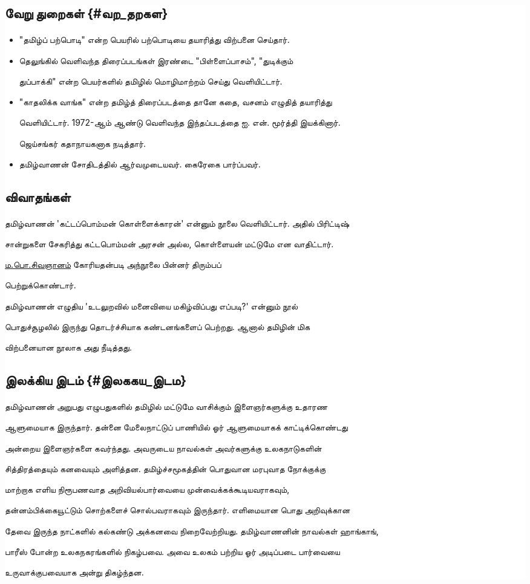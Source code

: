 

## வேறு துறைகள் {#வற_தறகள}



-   \"தமிழ்ப் பற்பொடி\" என்ற பெயரில் பற்பொடியை தயாரித்து விற்பனை செய்தார்.

-   தெலுங்கில் வெளிவந்த திரைப்படங்கள் இரண்டை \"பிள்ளைப்பாசம்\", \"துடிக்கும்

    துப்பாக்கி\" என்ற பெயர்களில் தமிழில் மொழிமாற்றம் செய்து வெளியிட்டார்.

-   \"காதலிக்க வாங்க\" என்ற தமிழ்த் திரைப்படத்தை தானே கதை, வசனம் எழுதித் தயாரித்து

    வெளியிட்டார். 1972-ஆம் ஆண்டு வெளிவந்த இந்தப்படத்தை ஐ. என். மூர்த்தி இயக்கினார்.

    ஜெய்சங்கர் கதாநாயகனாக நடித்தார்.

-   தமிழ்வாணன் சோதிடத்தில் ஆர்வமுடையவர். கைரேகை பார்ப்பவர்.



## விவாதங்கள்



தமிழ்வாணன் \'கட்டப்பொம்மன் கொள்ளைக்காரன்' என்னும் நூலை வெளியிட்டார். அதில் பிரிட்டிஷ்

சான்றுகளை சேகரித்து கட்டபொம்மன் அரசன் அல்ல, கொள்ளையன் மட்டுமே என வாதிட்டார்.

[ம.பொ.சிவஞானம்](ம.பொ.சிவஞானம் "wikilink") கோரியதன்படி அந்நூலை பின்னர் திரும்பப்

பெற்றுக்கொண்டார்.



தமிழ்வாணன் எழுதிய \'உடலுறவில் மனைவியை மகிழ்விப்பது எப்படி?' என்னும் நூல்

பொதுச்சூழலில் இருந்து தொடர்ச்சியாக கண்டனங்களைப் பெற்றது. ஆனால் தமிழின் மிக

விற்பனையான நூலாக அது நீடித்தது.



## இலக்கிய இடம் {#இலககய_இடம}



தமிழ்வாணன் அறுபது எழுபதுகளில் தமிழில் மட்டுமே வாசிக்கும் இளைஞர்களுக்கு உதாரண

ஆளுமையாக இருந்தார். தன்னை மேலைநாட்டுப் பாணியில் ஓர் ஆளுமையாகக் காட்டிக்கொண்டது

அன்றைய இளைஞர்களை கவர்ந்தது. அவருடைய நாவல்கள் அவர்களுக்கு உலகநாடுகளின்

சித்திரத்தையும் கனவையும் அளித்தன. தமிழ்ச்சமூகத்தின் பொதுவான மரபுவாத நோக்குக்கு

மாற்றாக எளிய நிரூபணவாத அறிவியல்பார்வையை முன்வைக்கக்கூடியவராகவும்,

தன்னம்பிக்கையூட்டும் சொற்களைச் சொல்பவராகவும் இருந்தார். எளிமையான பொது அறிவுக்கான

தேவை இருந்த நாட்களில் கல்கண்டு அக்கனவை நிறைவேற்றியது. தமிழ்வாணனின் நாவல்கள் ஹாங்காங்,

பாரீஸ் போன்ற உலகநகரங்களில் நிகழ்பவை. அவை உலகம் பற்றிய ஓர் அடிப்படை பார்வையை

உருவாக்குபவையாக அன்று திகழ்ந்தன.

